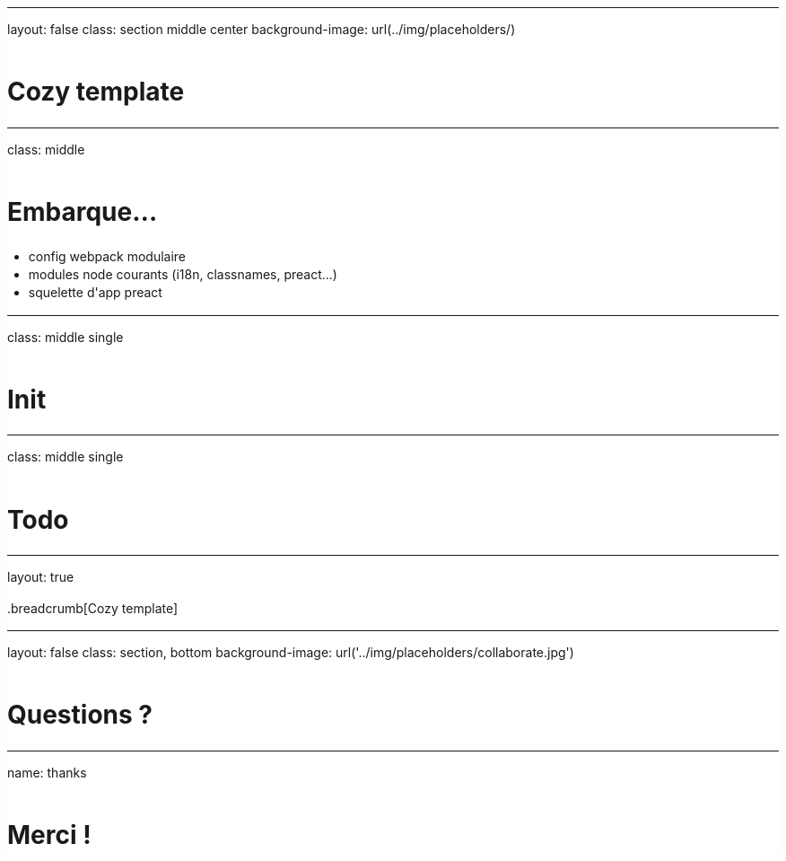 
---
layout: false
class: section middle center
background-image: url(../img/placeholders/)

# Cozy template


---
class: middle

# Embarque…

- config webpack modulaire
- modules node courants (i18n, classnames, preact…)
- squelette d'app preact


---
class: middle single

# Init


---
class: middle single

# Todo

---
layout: true

.breadcrumb[Cozy template]



---
layout: false
class: section, bottom
background-image: url('../img/placeholders/collaborate.jpg')

# Questions ?


---
name: thanks

# Merci !
